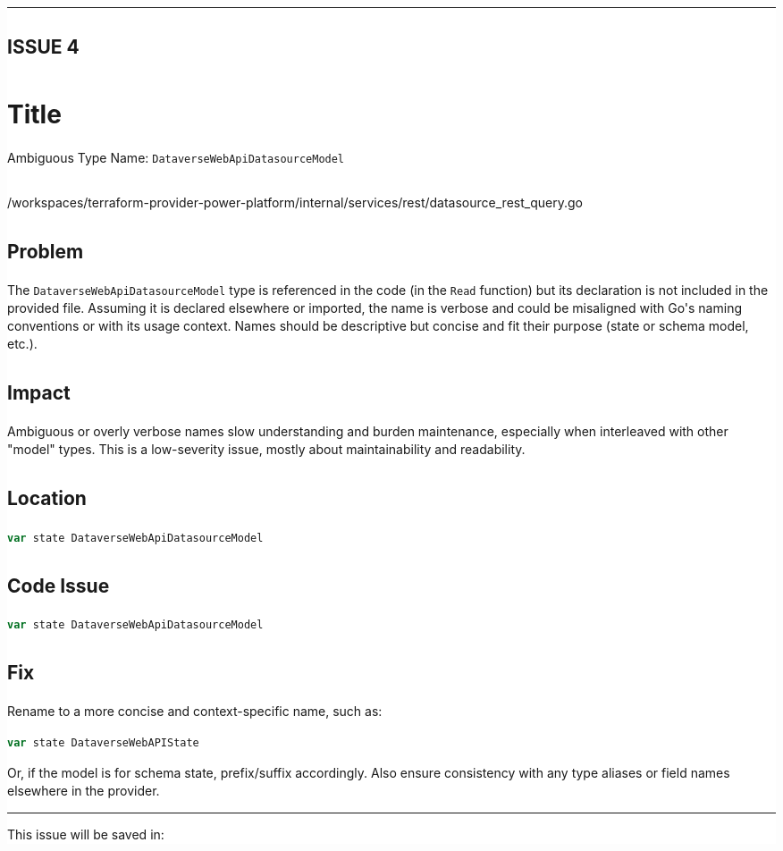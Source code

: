 
---

## ISSUE 4

# Title

Ambiguous Type Name: `DataverseWebApiDatasourceModel`

##

/workspaces/terraform-provider-power-platform/internal/services/rest/datasource_rest_query.go

## Problem

The `DataverseWebApiDatasourceModel` type is referenced in the code (in the `Read` function) but its declaration is not included in the provided file. Assuming it is declared elsewhere or imported, the name is verbose and could be misaligned with Go's naming conventions or with its usage context. Names should be descriptive but concise and fit their purpose (state or schema model, etc.).

## Impact

Ambiguous or overly verbose names slow understanding and burden maintenance, especially when interleaved with other "model" types. This is a low-severity issue, mostly about maintainability and readability.

## Location

```go
var state DataverseWebApiDatasourceModel
```

## Code Issue

```go
var state DataverseWebApiDatasourceModel
```

## Fix

Rename to a more concise and context-specific name, such as:

```go
var state DataverseWebAPIState
```

Or, if the model is for schema state, prefix/suffix accordingly. Also ensure consistency with any type aliases or field names elsewhere in the provider.

---

This issue will be saved in:
